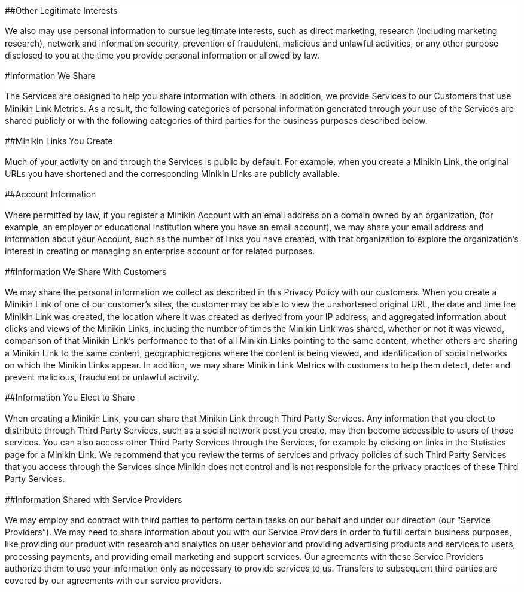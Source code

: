 ##Other Legitimate Interests

We also may use personal information to pursue legitimate interests, such as direct marketing, research (including marketing research), network and information security, prevention of fraudulent, malicious and unlawful activities, or any other purpose disclosed to you at the time you provide personal information or allowed by law.

#Information We Share

The Services are designed to help you share information with others. In addition, we provide Services to our Customers that use Minikin Link Metrics. As a result, the following categories of personal information generated through your use of the Services are shared publicly or with the following categories of third parties for the business purposes described below.

##Minikin Links You Create

Much of your activity on and through the Services is public by default. For example, when you create a Minikin Link, the original URLs you have shortened and the corresponding Minikin Links are publicly available.

##Account Information

Where permitted by law, if you register a Minikin Account with an email address on a domain owned by an organization, (for example, an employer or educational institution where you have an email account), we may share your email address and information about your Account, such as the number of links you have created, with that organization to explore the organization’s interest in creating or managing an enterprise account or for related purposes.

##Information We Share With Customers

We may share the personal information we collect as described in this Privacy Policy with our customers. When you create a Minikin Link of one of our customer’s sites, the customer may be able to view the unshortened original URL, the date and time the Minikin Link was created, the location where it was created as derived from your IP address, and aggregated information about clicks and views of the Minikin Links, including the number of times the Minikin Link was shared, whether or not it was viewed, comparison of that Minikin Link’s performance to that of all Minikin Links pointing to the same content, whether others are sharing a Minikin Link to the same content, geographic regions where the content is being viewed, and identiﬁcation of social networks on which the Minikin Links appear. In addition, we may share Minikin Link Metrics with customers to help them detect, deter and prevent malicious, fraudulent or unlawful activity.

##Information You Elect to Share

When creating a Minikin Link, you can share that Minikin Link through Third Party Services. Any information that you elect to distribute through Third Party Services, such as a social network post you create, may then become accessible to users of those services. You can also access other Third Party Services through the Services, for example by clicking on links in the Statistics page for a Minikin Link. We recommend that you review the terms of services and privacy policies of such Third Party Services that you access through the Services since Minikin does not control and is not responsible for the privacy practices of these Third Party Services.

##Information Shared with Service Providers

We may employ and contract with third parties to perform certain tasks on our behalf and under our direction (our “Service Providers”). We may need to share information about you with our Service Providers in order to fulfill certain business purposes, like providing our product with research and analytics on user behavior and providing advertising products and services to users, processing payments, and providing email marketing and support services. Our agreements with these Service Providers authorize them to use your information only as necessary to provide services to us. Transfers to subsequent third parties are covered by our agreements with our service providers.
